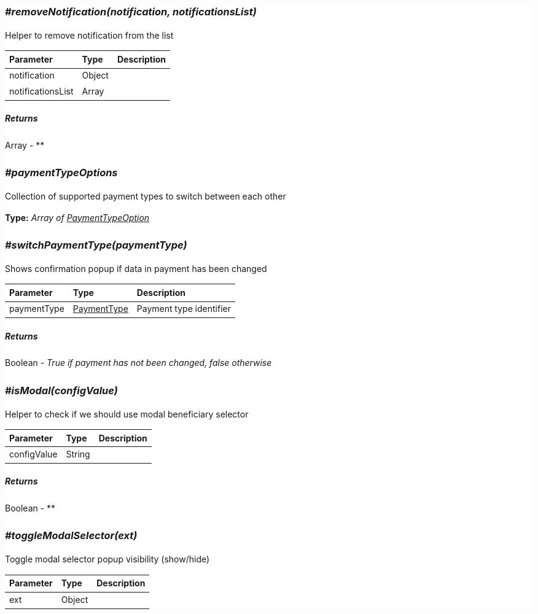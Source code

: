 ### <a name="Helpers_removeNotification"></a>*#removeNotification(notification, notificationsList)*

Helper to remove notification from the list

| Parameter | Type | Description |
| :-- | :-- | :-- |
| notification | Object |  |
| notificationsList | Array |  |

##### Returns

Array - **
### <a name="Helpers_paymentTypeOptions"></a>*#paymentTypeOptions*

Collection of supported payment types to switch between each other

**Type:** *Array of [PaymentTypeOption](#PaymentTypeOption)*


### <a name="Helpers_switchPaymentType"></a>*#switchPaymentType(paymentType)*

Shows confirmation popup if data in payment has been changed

| Parameter | Type | Description |
| :-- | :-- | :-- |
| paymentType | [PaymentType](model-bb-payment-orders-ng.html#PaymentType) | Payment type identifier |

##### Returns

Boolean - *True if payment has not been changed, false otherwise*

### <a name="Helpers_isModal"></a>*#isModal(configValue)*

Helper to check if we should use modal beneficiary selector

| Parameter | Type | Description |
| :-- | :-- | :-- |
| configValue | String |  |

##### Returns

Boolean - **

### <a name="Helpers_toggleModalSelector"></a>*#toggleModalSelector(ext)*

Toggle modal selector popup visibility (show/hide)

| Parameter | Type | Description |
| :-- | :-- | :-- |
| ext | Object |  |
